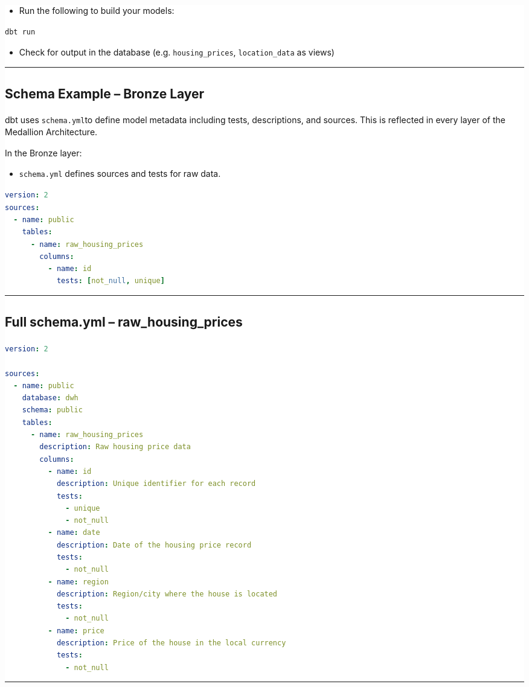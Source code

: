 * Run the following to build your models:

```bash
dbt run
```

* Check for output in the database (e.g. `housing_prices`, `location_data` as views)

---

## Schema Example – Bronze Layer

dbt uses `schema.yml`to define model metadata including tests, descriptions, and sources. This is reflected in every layer of the Medallion Architecture. 

In the Bronze layer: 

* `schema.yml` defines sources and tests for raw data.

```yaml
version: 2
sources:
  - name: public
    tables:
      - name: raw_housing_prices
        columns:
          - name: id
            tests: [not_null, unique]
```

---

## Full schema.yml – raw\_housing\_prices

```yaml
version: 2

sources:
  - name: public
    database: dwh
    schema: public
    tables:
      - name: raw_housing_prices
        description: Raw housing price data
        columns:
          - name: id
            description: Unique identifier for each record
            tests:
              - unique
              - not_null
          - name: date
            description: Date of the housing price record
            tests:
              - not_null
          - name: region
            description: Region/city where the house is located
            tests:
              - not_null
          - name: price
            description: Price of the house in the local currency
            tests:
              - not_null
```

---